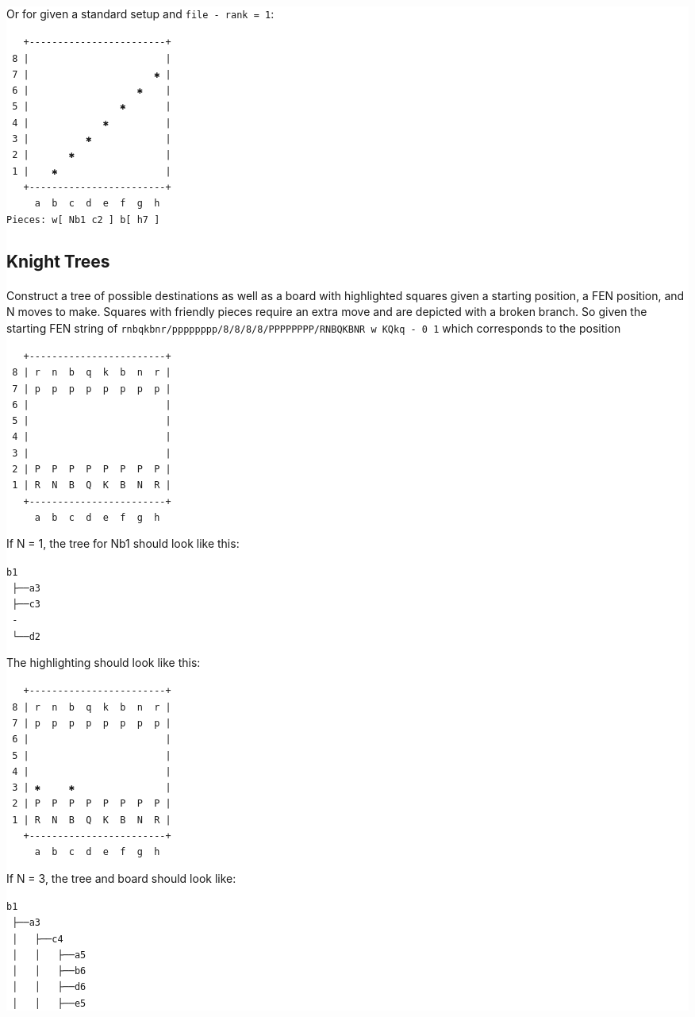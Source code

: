 Or for given a standard setup and `file - rank = 1`:  
```text
   +------------------------+ 
 8 |                        | 
 7 |                      ✱ | 
 6 |                   ✱    | 
 5 |                ✱       | 
 4 |             ✱          | 
 3 |          ✱             | 
 2 |       ✱                | 
 1 |    ✱                   | 
   +------------------------+ 
     a  b  c  d  e  f  g  h 
Pieces: w[ Nb1 c2 ] b[ h7 ]
```

## Knight Trees
Construct a tree of possible destinations as well as a board with highlighted squares given a starting position, a FEN position, and N moves to make. Squares with friendly pieces require an extra move and are depicted with a broken branch. So given the starting FEN string of `rnbqkbnr/pppppppp/8/8/8/8/PPPPPPPP/RNBQKBNR w KQkq - 0 1` which corresponds to the position  
```text
   +------------------------+ 
 8 | r  n  b  q  k  b  n  r | 
 7 | p  p  p  p  p  p  p  p | 
 6 |                        | 
 5 |                        | 
 4 |                        | 
 3 |                        | 
 2 | P  P  P  P  P  P  P  P | 
 1 | R  N  B  Q  K  B  N  R | 
   +------------------------+ 
     a  b  c  d  e  f  g  h   
```
If N = 1, the tree for Nb1 should look like this:  
```text
b1
 ├──a3
 ├──c3
 -
 └──d2
```
The highlighting should look like this:  
```text
   +------------------------+ 
 8 | r  n  b  q  k  b  n  r | 
 7 | p  p  p  p  p  p  p  p | 
 6 |                        | 
 5 |                        | 
 4 |                        | 
 3 | ✱     ✱                | 
 2 | P  P  P  P  P  P  P  P | 
 1 | R  N  B  Q  K  B  N  R | 
   +------------------------+ 
     a  b  c  d  e  f  g  h   
```
If N = 3, the tree and board should look like:
```text
b1
 ├──a3
 │   ├──c4
 │   │   ├──a5
 │   │   ├──b6
 │   │   ├──d6
 │   │   ├──e5
```